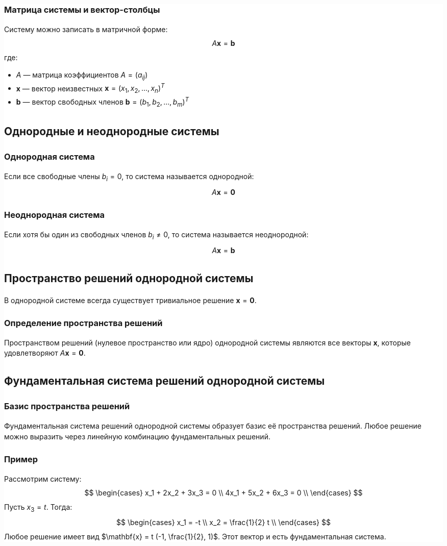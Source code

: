 ### Матрица системы и вектор-столбцы
Систему можно записать в матричной форме:
$$
A \mathbf{x} = \mathbf{b}
$$
где:
- $A$ — матрица коэффициентов $A = (a_{ij})$
- $\mathbf{x}$ — вектор неизвестных $\mathbf{x} = (x_1, x_2, \ldots, x_n)^T$
- $\mathbf{b}$ — вектор свободных членов $\mathbf{b} = (b_1, b_2, \ldots, b_m)^T$

## Однородные и неоднородные системы

### Однородная система
Если все свободные члены $b_i = 0$, то система называется однородной:
$$
A \mathbf{x} = \mathbf{0}
$$

### Неоднородная система
Если хотя бы один из свободных членов $b_i \neq 0$, то система называется неоднородной:
$$
A \mathbf{x} = \mathbf{b}
$$

## Пространство решений однородной системы
В однородной системе всегда существует тривиальное решение $\mathbf{x} = \mathbf{0}$. 

### Определение пространства решений
Пространством решений (нулевое пространство или ядро) однородной системы являются все векторы $\mathbf{x}$, которые удовлетворяют $A \mathbf{x} = \mathbf{0}$.

## Фундаментальная система решений однородной системы

### Базис пространства решений
Фундаментальная система решений однородной системы образует базис её пространства решений. Любое решение можно выразить через линейную комбинацию фундаментальных решений.

### Пример
Рассмотрим систему:
$$
\begin{cases}
x_1 + 2x_2 + 3x_3 = 0 \\
4x_1 + 5x_2 + 6x_3 = 0 \\
\end{cases}
$$
Пусть $x_3 = t$. Тогда:
$$
\begin{cases}
x_1 = -t \\
x_2 = \frac{1}{2} t \\
\end{cases}
$$
Любое решение имеет вид $\mathbf{x} = t (-1, \frac{1}{2}, 1)$. Этот вектор и есть фундаментальная система.
